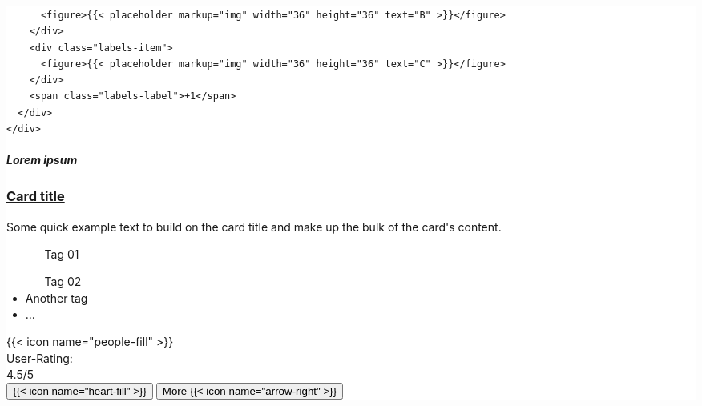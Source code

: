           <figure>{{< placeholder markup="img" width="36" height="36" text="B" >}}</figure>
        </div>
        <div class="labels-item">
          <figure>{{< placeholder markup="img" width="36" height="36" text="C" >}}</figure>
        </div>
        <span class="labels-label">+1</span>
      </div>
    </div>
  </div>

  <div class="card-body">
    <h5 class="card-info">Lorem ipsum</h5>
    <div class="card-title-rating">
      <h3 class="card-title"><a href="#" class="stretched-link">Card title</a></h3>
      <div class="card-title-star">
        <div class="rating rating-sm">
          <i class="star-on"></i>
          <i class="star-on"></i>
          <i class="star-on"></i>
          <i class="star-half"></i>
          <i class="star-off"></i>
        </div>
      </div>
    </div>
    <p class="card-text">Some quick example text to build on the card title and make up the bulk of the card's content.</p>
    <div class="card-tags">
      <ul class="tag-list">
        <ul class="tag">Tag 01</ul>
        <ul class="tag text-bg-light">Tag 02</ul>
        <li class="tag text-bg-light">Another tag</li>
        <li class="tag text-bg-light">…</li>
      </ul>
    </div>
    <div class="user-rating">
      <div class="user-rating__icon">
        {{< icon name="people-fill" >}}
      </div>
      <div class="user-rating__label">User-Rating:</div>
      <div class="user-rating__score">
        <span class="user-rating__score-value text-success">4.5</span>/<span class="user-rating__score-total">5</span>
      </div>
    </div>
  </div>

  <div class="card-action">
    <div class="card-action__buttons">
      <button type="button" class="btn btn-icon btn-primary">
        {{< icon name="heart-fill" >}}
      </button>
      <button type="button" class="btn btn-icon btn-primary stretched-link">
        More {{< icon name="arrow-right" >}}
      </button>
    </div>
  </div>
</div>
